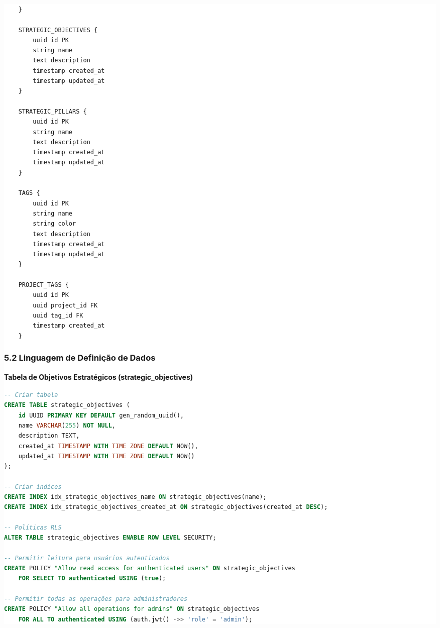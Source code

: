 ```mermaid
    }
    
    STRATEGIC_OBJECTIVES {
        uuid id PK
        string name
        text description
        timestamp created_at
        timestamp updated_at
    }
    
    STRATEGIC_PILLARS {
        uuid id PK
        string name
        text description
        timestamp created_at
        timestamp updated_at
    }
    
    TAGS {
        uuid id PK
        string name
        string color
        text description
        timestamp created_at
        timestamp updated_at
    }
    
    PROJECT_TAGS {
        uuid id PK
        uuid project_id FK
        uuid tag_id FK
        timestamp created_at
    }
```

### 5.2 Linguagem de Definição de Dados

**Tabela de Objetivos Estratégicos (strategic_objectives)**
```sql
-- Criar tabela
CREATE TABLE strategic_objectives (
    id UUID PRIMARY KEY DEFAULT gen_random_uuid(),
    name VARCHAR(255) NOT NULL,
    description TEXT,
    created_at TIMESTAMP WITH TIME ZONE DEFAULT NOW(),
    updated_at TIMESTAMP WITH TIME ZONE DEFAULT NOW()
);

-- Criar índices
CREATE INDEX idx_strategic_objectives_name ON strategic_objectives(name);
CREATE INDEX idx_strategic_objectives_created_at ON strategic_objectives(created_at DESC);

-- Políticas RLS
ALTER TABLE strategic_objectives ENABLE ROW LEVEL SECURITY;

-- Permitir leitura para usuários autenticados
CREATE POLICY "Allow read access for authenticated users" ON strategic_objectives
    FOR SELECT TO authenticated USING (true);

-- Permitir todas as operações para administradores
CREATE POLICY "Allow all operations for admins" ON strategic_objectives
    FOR ALL TO authenticated USING (auth.jwt() ->> 'role' = 'admin');

```